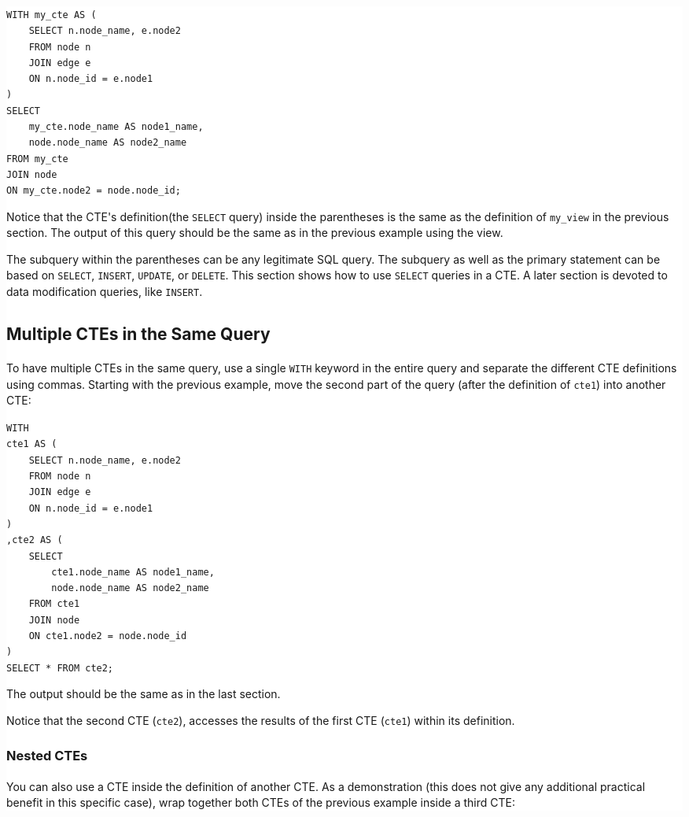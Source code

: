     WITH my_cte AS (
        SELECT n.node_name, e.node2
        FROM node n
        JOIN edge e 
        ON n.node_id = e.node1
    )
    SELECT 
        my_cte.node_name AS node1_name, 
        node.node_name AS node2_name
    FROM my_cte 
    JOIN node 
    ON my_cte.node2 = node.node_id;

Notice that the CTE's definition(the `SELECT` query) inside the parentheses is the same as the definition of `my_view` in the previous section. The output of this query should be the same as in the previous example using the view.

The subquery within the parentheses can be any legitimate SQL query. The subquery as well as the primary statement can be based on `SELECT`, `INSERT`, `UPDATE`, or `DELETE`. This section shows how to use `SELECT` queries in a CTE. A later section is devoted to data modification queries, like `INSERT`.

## Multiple CTEs in the Same Query

To have multiple CTEs in the same query, use a single `WITH` keyword in the entire query and separate the different CTE definitions using commas. Starting with the previous example, move the second part of the query (after the definition of `cte1`) into another CTE:

    WITH
    cte1 AS (
        SELECT n.node_name, e.node2
        FROM node n
        JOIN edge e 
        ON n.node_id = e.node1
    )
    ,cte2 AS (
        SELECT 
            cte1.node_name AS node1_name, 
            node.node_name AS node2_name
        FROM cte1 
        JOIN node 
        ON cte1.node2 = node.node_id
    )
    SELECT * FROM cte2;

The output should be the same as in the last section.

Notice that the second CTE (`cte2`), accesses the results of the first CTE (`cte1`) within its definition.

### Nested CTEs

You can also use a CTE inside the definition of another CTE. As a demonstration (this does not give any additional practical benefit in this specific case), wrap together both CTEs of the previous example inside a third CTE:

